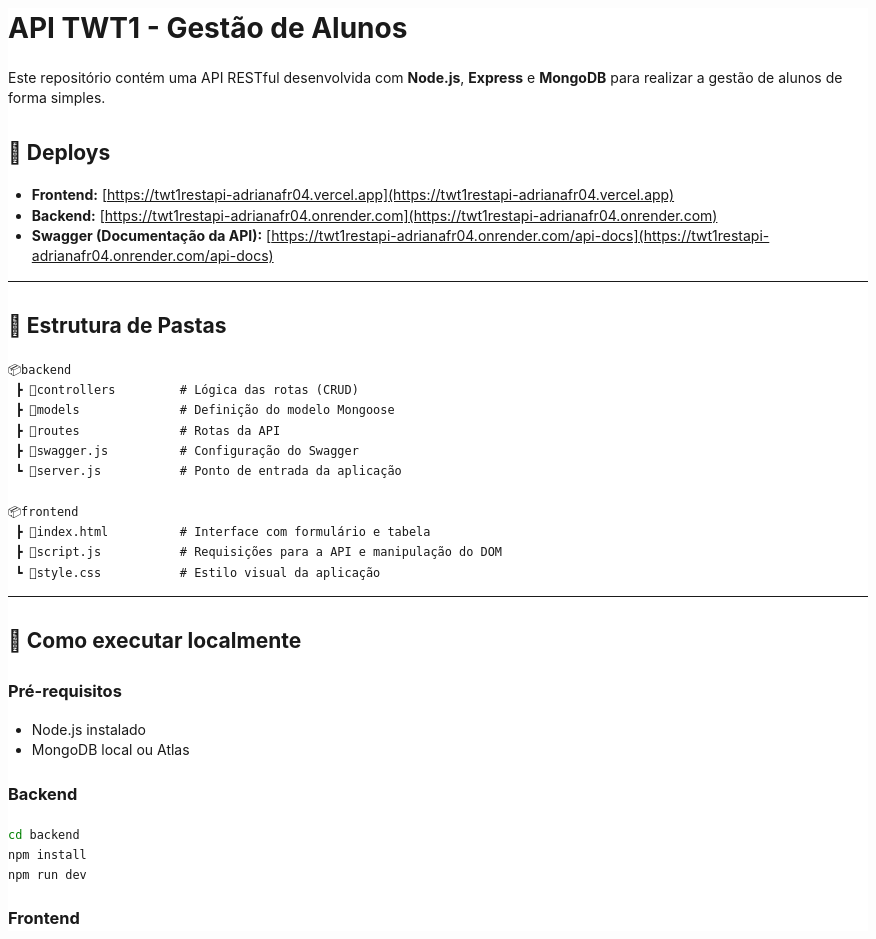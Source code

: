 
# API TWT1 - Gestão de Alunos

Este repositório contém uma API RESTful desenvolvida com **Node.js**, **Express** e **MongoDB** para realizar a gestão de alunos de forma simples.

## 🔗 Deploys

- **Frontend:** [https://twt1restapi-adrianafr04.vercel.app](https://twt1restapi-adrianafr04.vercel.app)
- **Backend:** [https://twt1restapi-adrianafr04.onrender.com](https://twt1restapi-adrianafr04.onrender.com)
- **Swagger (Documentação da API):** [https://twt1restapi-adrianafr04.onrender.com/api-docs](https://twt1restapi-adrianafr04.onrender.com/api-docs)

---

## 📁 Estrutura de Pastas

```
📦backend
 ┣ 📂controllers         # Lógica das rotas (CRUD)
 ┣ 📂models              # Definição do modelo Mongoose
 ┣ 📂routes              # Rotas da API
 ┣ 📜swagger.js          # Configuração do Swagger
 ┗ 📜server.js           # Ponto de entrada da aplicação

📦frontend
 ┣ 📜index.html          # Interface com formulário e tabela
 ┣ 📜script.js           # Requisições para a API e manipulação do DOM
 ┗ 📜style.css           # Estilo visual da aplicação
```

---

## 🚀 Como executar localmente

### Pré-requisitos

- Node.js instalado
- MongoDB local ou Atlas

### Backend

```bash
cd backend
npm install
npm run dev
```

### Frontend
